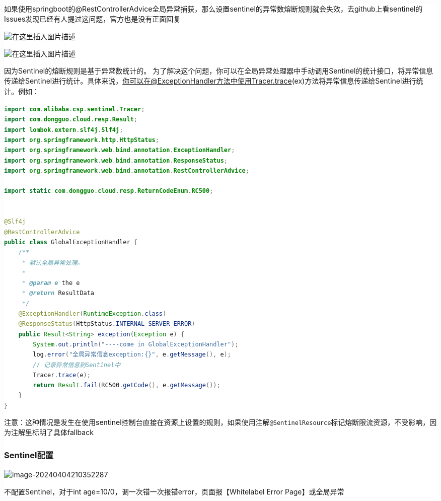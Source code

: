 如果使用springboot的@RestControllerAdvice全局异常捕获，那么设置sentinel的异常数熔断规则就会失效，去github上看sentinel的Issues发现已经有人提过这问题，官方也是没有正面回复

![在这里插入图片描述](https://img-blog.csdnimg.cn/144b85aaf7d7477990bf8d31938626c7.png)



![在这里插入图片描述](https://img-blog.csdnimg.cn/b0e8c00d8de7452cabbcf80452e31bcd.png)

因为Sentinel的熔断规则是基于异常数统计的。
为了解决这个问题，你可以在全局异常处理器中手动调用Sentinel的统计接口，将异常信息传递给Sentinel进行统计。具体来说，你可以在@ExceptionHandler方法中使用Tracer.trace(ex)方法将异常信息传递给Sentinel进行统计。例如：

```java
import com.alibaba.csp.sentinel.Tracer;
import com.dongguo.cloud.resp.Result;
import lombok.extern.slf4j.Slf4j;
import org.springframework.http.HttpStatus;
import org.springframework.web.bind.annotation.ExceptionHandler;
import org.springframework.web.bind.annotation.ResponseStatus;
import org.springframework.web.bind.annotation.RestControllerAdvice;

import static com.dongguo.cloud.resp.ReturnCodeEnum.RC500;


@Slf4j
@RestControllerAdvice
public class GlobalExceptionHandler {
    /**
     * 默认全局异常处理。
     *
     * @param e the e
     * @return ResultData
     */
    @ExceptionHandler(RuntimeException.class)
    @ResponseStatus(HttpStatus.INTERNAL_SERVER_ERROR)
    public Result<String> exception(Exception e) {
        System.out.println("----come in GlobalExceptionHandler");
        log.error("全局异常信息exception:{}", e.getMessage(), e);
        // 记录异常信息到Sentinel中
        Tracer.trace(e);
        return Result.fail(RC500.getCode(), e.getMessage());
    }
}
```

注意：这种情况是发生在使用sentinel控制台直接在资源上设置的规则，如果使用注解`@SentinelResource`标记熔断限流资源，不受影响，因为注解里标明了具体fallback

### Sentinel配置

![image-20240404210352287](https://gitee.com/dongguo4812_admin/image/raw/master/image/202404051438460.png)

不配置Sentinel，对于int age=10/0，调一次错一次报错error，页面报【Whitelabel Error Page】或全局异常
